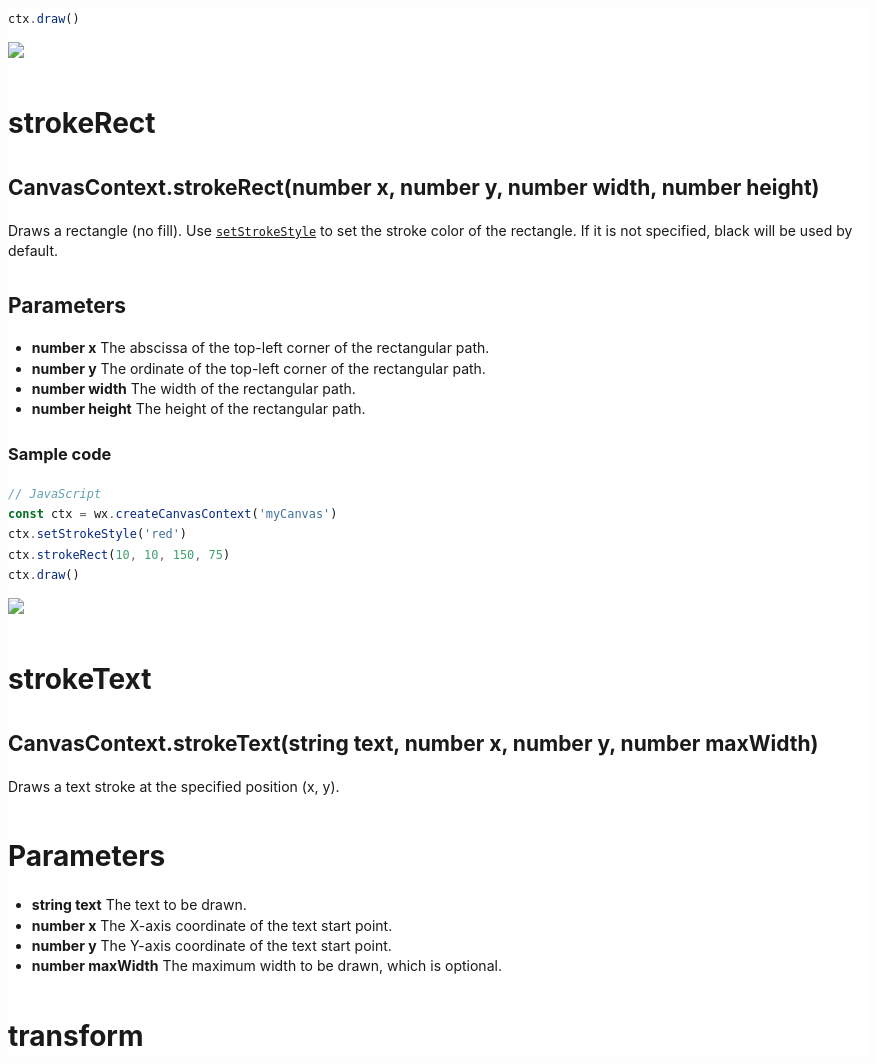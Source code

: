 ```javascript
ctx.draw()
```

![](https://files.readme.io/1cb1a02-5.PNG)

# strokeRect

## CanvasContext.strokeRect(number x, number y, number width, number height)

Draws a rectangle (no fill). Use [`setStrokeStyle`](<>) to set the stroke color of the rectangle. If it is not specified, black will be used by default.

## Parameters

- **number x** The abscissa of the top-left corner of the rectangular path.
- **number y** The ordinate of the top-left corner of the rectangular path.
- **number width** The width of the rectangular path.
- **number height** The height of the rectangular path.

### Sample code

```javascript
// JavaScript
const ctx = wx.createCanvasContext('myCanvas')
ctx.setStrokeStyle('red')
ctx.strokeRect(10, 10, 150, 75)
ctx.draw()
```

![](https://files.readme.io/a58d0d7-6.PNG)

# strokeText

## CanvasContext.strokeText(string text, number x, number y, number maxWidth)

Draws a text stroke at the specified position (x, y).

# Parameters

- **string text** The text to be drawn.
- **number x** The X-axis coordinate of the text start point.
- **number y** The Y-axis coordinate of the text start point.
- **number maxWidth** The maximum width to be drawn, which is optional.

# transform

